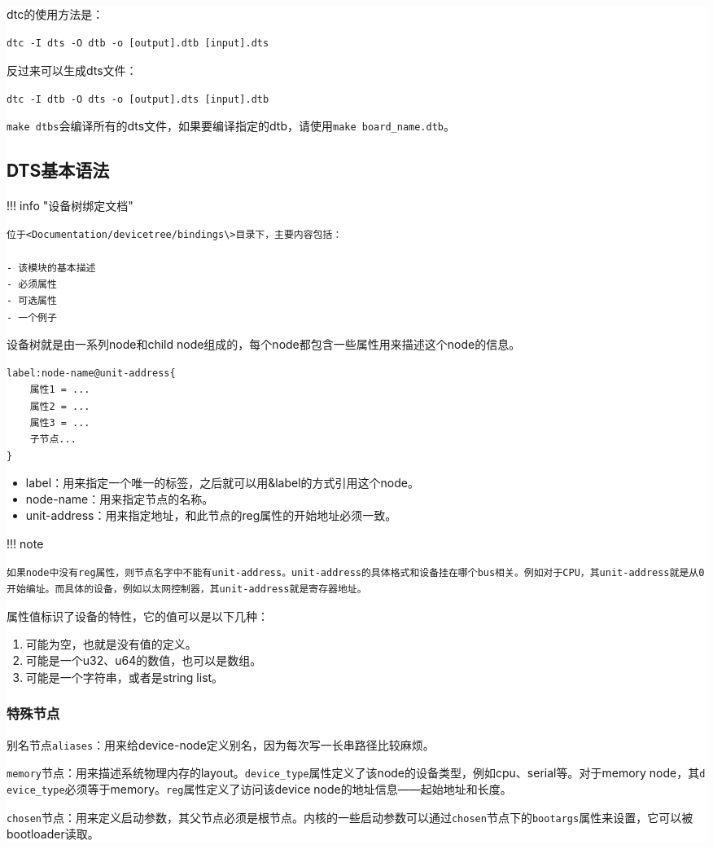 dtc的使用方法是：

```SHELL
dtc -I dts -O dtb -o [output].dtb [input].dts
```

反过来可以生成dts文件：

```SHELL
dtc -I dtb -O dts -o [output].dts [input].dtb
```

`make dtbs`会编译所有的dts文件，如果要编译指定的dtb，请使用`make board_name.dtb`。

## DTS基本语法

!!! info "设备树绑定文档"

	位于<Documentation/devicetree/bindings\>目录下，主要内容包括：

   	- 该模块的基本描述
   	- 必须属性
   	- 可选属性
   	- 一个例子

设备树就是由一系列node和child node组成的，每个node都包含一些属性用来描述这个node的信息。

```
label:node-name@unit-address{
    属性1 = ...
    属性2 = ...
    属性3 = ...
    子节点...
}
```

- label：用来指定一个唯一的标签，之后就可以用&label的方式引用这个node。
- node-name：用来指定节点的名称。
- unit-address：用来指定地址，和此节点的reg属性的开始地址必须一致。

!!! note

	如果node中没有reg属性，则节点名字中不能有unit-address。unit-address的具体格式和设备挂在哪个bus相关。例如对于CPU，其unit-address就是从0开始编址。而具体的设备，例如以太网控制器，其unit-address就是寄存器地址。

属性值标识了设备的特性，它的值可以是以下几种：

1. 可能为空，也就是没有值的定义。
2. 可能是一个u32、u64的数值，也可以是数组。
3. 可能是一个字符串，或者是string list。

### 特殊节点

别名节点`aliases`：用来给device-node定义别名，因为每次写一长串路径比较麻烦。

`memory`节点：用来描述系统物理内存的layout。`device_type`属性定义了该node的设备类型，例如cpu、serial等。对于memory node，其`device_type`必须等于memory。`reg`属性定义了访问该device node的地址信息——起始地址和长度。

`chosen`节点：用来定义启动参数，其父节点必须是根节点。内核的一些启动参数可以通过`chosen`节点下的`bootargs`属性来设置，它可以被bootloader读取。
